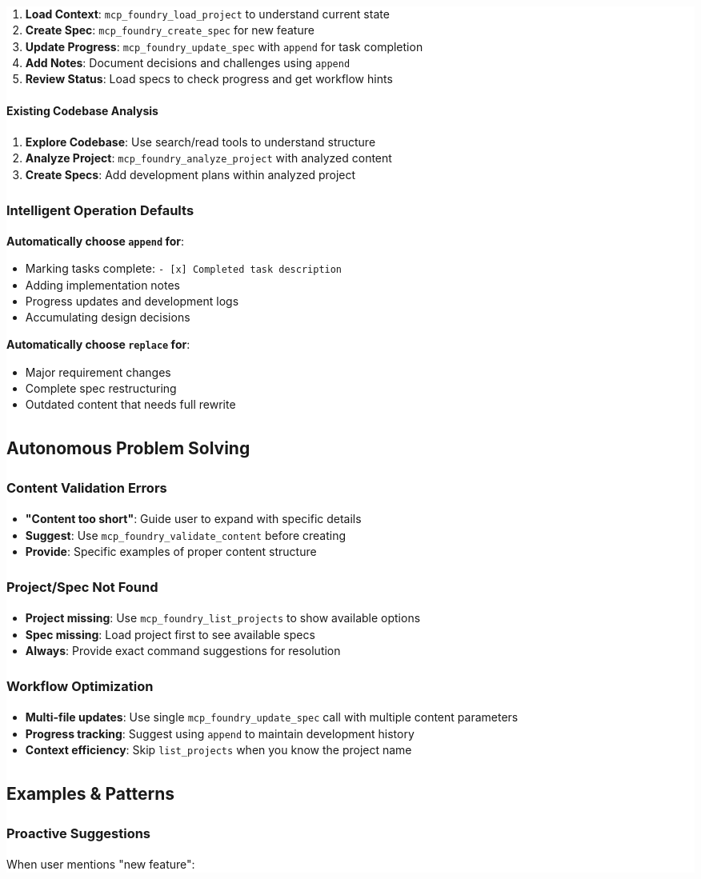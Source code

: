 1. **Load Context**: `mcp_foundry_load_project` to understand current state
2. **Create Spec**: `mcp_foundry_create_spec` for new feature
3. **Update Progress**: `mcp_foundry_update_spec` with `append` for task completion
4. **Add Notes**: Document decisions and challenges using `append`
5. **Review Status**: Load specs to check progress and get workflow hints

#### Existing Codebase Analysis

1. **Explore Codebase**: Use search/read tools to understand structure
2. **Analyze Project**: `mcp_foundry_analyze_project` with analyzed content
3. **Create Specs**: Add development plans within analyzed project

### Intelligent Operation Defaults

**Automatically choose `append` for**:

- Marking tasks complete: `- [x] Completed task description`
- Adding implementation notes
- Progress updates and development logs
- Accumulating design decisions

**Automatically choose `replace` for**:

- Major requirement changes
- Complete spec restructuring
- Outdated content that needs full rewrite

## Autonomous Problem Solving

### Content Validation Errors

- **"Content too short"**: Guide user to expand with specific details
- **Suggest**: Use `mcp_foundry_validate_content` before creating
- **Provide**: Specific examples of proper content structure

### Project/Spec Not Found

- **Project missing**: Use `mcp_foundry_list_projects` to show available options
- **Spec missing**: Load project first to see available specs
- **Always**: Provide exact command suggestions for resolution

### Workflow Optimization

- **Multi-file updates**: Use single `mcp_foundry_update_spec` call with multiple content parameters
- **Progress tracking**: Suggest using `append` to maintain development history
- **Context efficiency**: Skip `list_projects` when you know the project name

## Examples & Patterns

### Proactive Suggestions

When user mentions "new feature":
